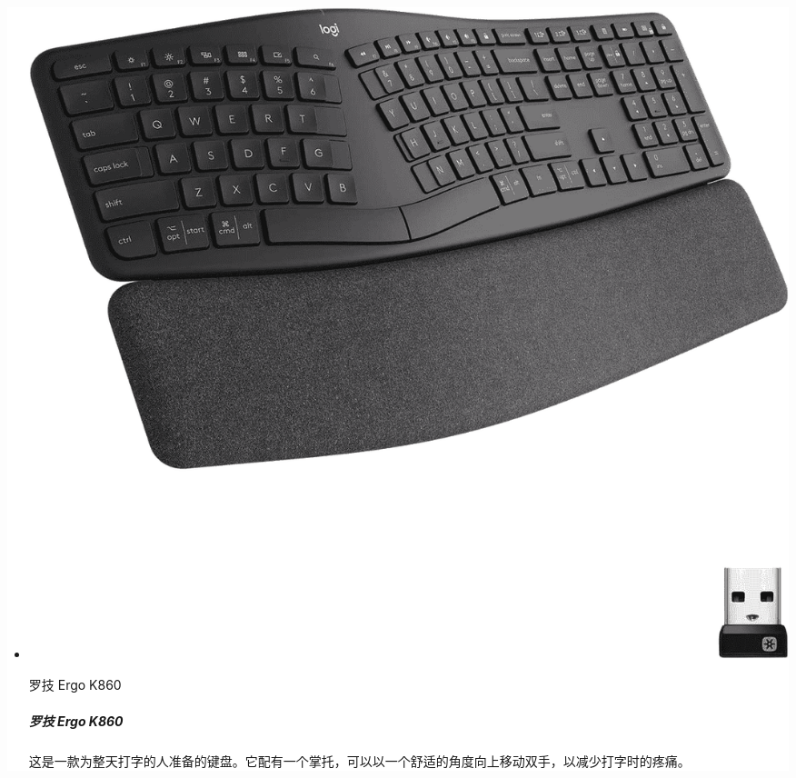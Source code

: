 *   <picture>![Typing all day with your Surface Pro 9 plugged into a monitor? This keyboard is for you. It has a built-in palm rest and is elevated at a comfy typing angle that reduces pains as you type.](img/e8c22872324c8d16d81f137da73f3d7f.png)</picture>

    罗技 Ergo K860

    ##### 罗技 Ergo K860

    这是一款为整天打字的人准备的键盘。它配有一个掌托，可以以一个舒适的角度向上移动双手，以减少打字时的疼痛。
